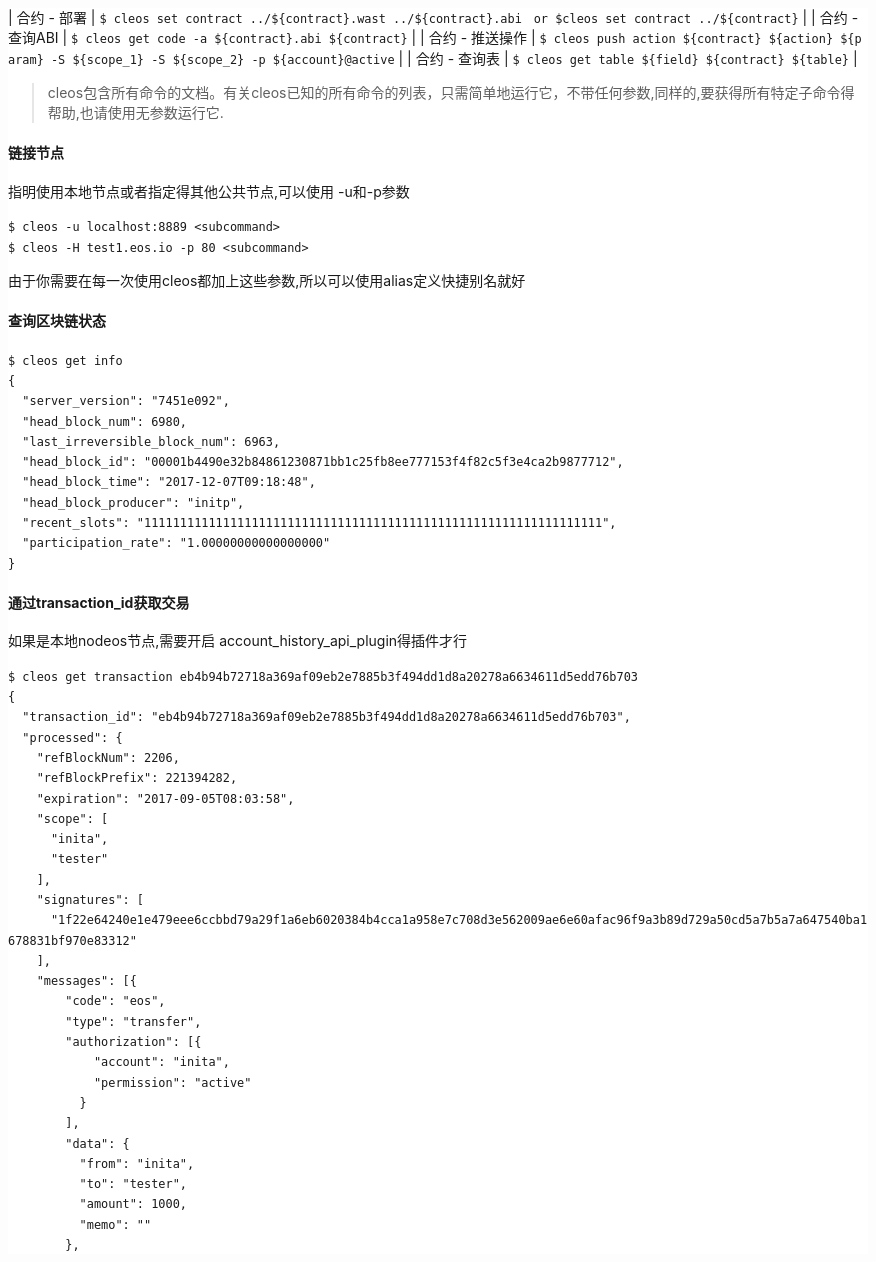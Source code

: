 | 合约 - 部署 | `$ cleos set contract ../${contract}.wast ../${contract}.abi　or $cleos set contract ../${contract}` |
| 合约 - 查询ABI | `$ cleos get code -a ${contract}.abi ${contract}` |
| 合约 - 推送操作 | `$ cleos push action ${contract} ${action} ${param} -S ${scope_1} -S ${scope_2} -p ${account}@active` |
| 合约 - 查询表 | `$ cleos get table ${field} ${contract} ${table}` |

> cleos包含所有命令的文档。有关cleos已知的所有命令的列表，只需简单地运行它，不带任何参数,同样的,要获得所有特定子命令得帮助,也请使用无参数运行它.

#### 链接节点
指明使用本地节点或者指定得其他公共节点,可以使用 -u和-p参数
```
$ cleos -u localhost:8889 <subcommand>
$ cleos -H test1.eos.io -p 80 <subcommand>
```
由于你需要在每一次使用cleos都加上这些参数,所以可以使用alias定义快捷别名就好

#### 查询区块链状态
```
$ cleos get info
{
  "server_version": "7451e092",
  "head_block_num": 6980,
  "last_irreversible_block_num": 6963,
  "head_block_id": "00001b4490e32b84861230871bb1c25fb8ee777153f4f82c5f3e4ca2b9877712",
  "head_block_time": "2017-12-07T09:18:48",
  "head_block_producer": "initp",
  "recent_slots": "1111111111111111111111111111111111111111111111111111111111111111",
  "participation_rate": "1.00000000000000000"
}
```

#### 通过transaction_id获取交易
如果是本地nodeos节点,需要开启 account_history_api_plugin得插件才行
```
$ cleos get transaction eb4b94b72718a369af09eb2e7885b3f494dd1d8a20278a6634611d5edd76b703
{
  "transaction_id": "eb4b94b72718a369af09eb2e7885b3f494dd1d8a20278a6634611d5edd76b703",
  "processed": {
    "refBlockNum": 2206,
    "refBlockPrefix": 221394282,
    "expiration": "2017-09-05T08:03:58",
    "scope": [
      "inita",
      "tester"
    ],
    "signatures": [
      "1f22e64240e1e479eee6ccbbd79a29f1a6eb6020384b4cca1a958e7c708d3e562009ae6e60afac96f9a3b89d729a50cd5a7b5a7a647540ba1678831bf970e83312"
    ],
    "messages": [{
        "code": "eos",
        "type": "transfer",
        "authorization": [{
            "account": "inita",
            "permission": "active"
          }
        ],
        "data": {
          "from": "inita",
          "to": "tester",
          "amount": 1000,
          "memo": ""
        },
```